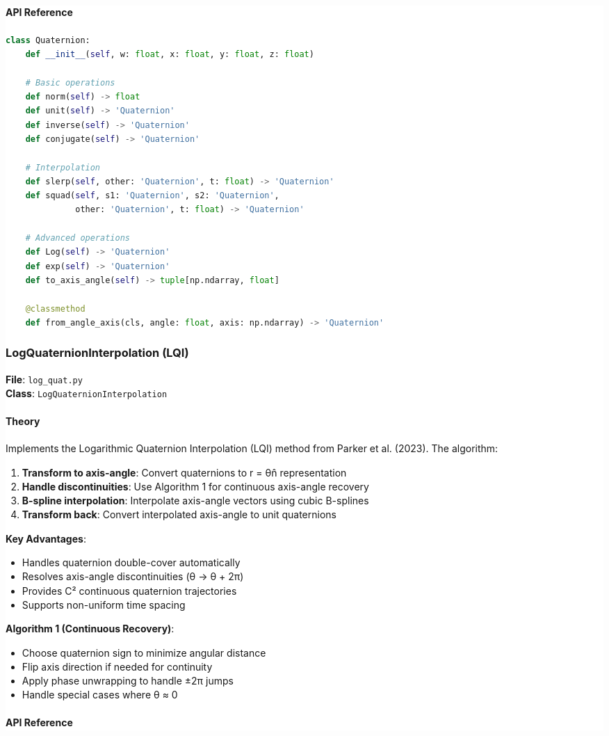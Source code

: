 #### API Reference

```python
class Quaternion:
    def __init__(self, w: float, x: float, y: float, z: float)
    
    # Basic operations
    def norm(self) -> float
    def unit(self) -> 'Quaternion' 
    def inverse(self) -> 'Quaternion'
    def conjugate(self) -> 'Quaternion'
    
    # Interpolation  
    def slerp(self, other: 'Quaternion', t: float) -> 'Quaternion'
    def squad(self, s1: 'Quaternion', s2: 'Quaternion', 
              other: 'Quaternion', t: float) -> 'Quaternion'
    
    # Advanced operations
    def Log(self) -> 'Quaternion'
    def exp(self) -> 'Quaternion' 
    def to_axis_angle(self) -> tuple[np.ndarray, float]
    
    @classmethod
    def from_angle_axis(cls, angle: float, axis: np.ndarray) -> 'Quaternion'
```

### LogQuaternionInterpolation (LQI)

**File**: `log_quat.py`  
**Class**: `LogQuaternionInterpolation`

#### Theory

Implements the Logarithmic Quaternion Interpolation (LQI) method from Parker et al. (2023). The algorithm:

1. **Transform to axis-angle**: Convert quaternions to r = θn̂ representation
2. **Handle discontinuities**: Use Algorithm 1 for continuous axis-angle recovery
3. **B-spline interpolation**: Interpolate axis-angle vectors using cubic B-splines  
4. **Transform back**: Convert interpolated axis-angle to unit quaternions

**Key Advantages**:
- Handles quaternion double-cover automatically
- Resolves axis-angle discontinuities (θ → θ + 2π)
- Provides C² continuous quaternion trajectories
- Supports non-uniform time spacing

**Algorithm 1 (Continuous Recovery)**:
- Choose quaternion sign to minimize angular distance  
- Flip axis direction if needed for continuity
- Apply phase unwrapping to handle ±2π jumps
- Handle special cases where θ ≈ 0

#### API Reference
